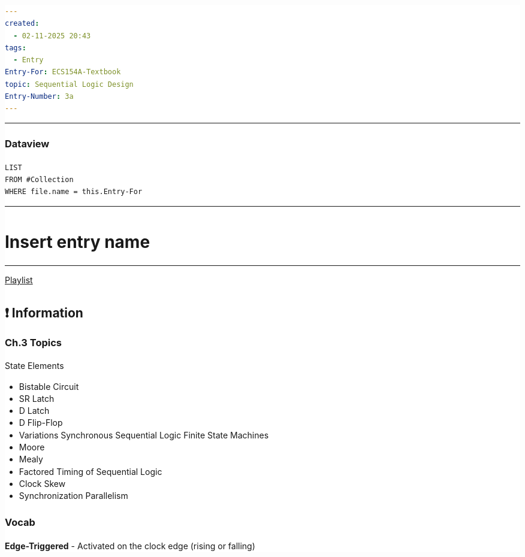 ```yaml
---
created:
  - 02-11-2025 20:43
tags:
  - Entry
Entry-For: ECS154A-Textbook
topic: Sequential Logic Design
Entry-Number: 3a
---
```


---
### Dataview
```dataview
LIST
FROM #Collection
WHERE file.name = this.Entry-For
```
---

# Insert entry name
---

[Playlist](https://www.youtube.com/watch?v=6BjQnkaDnFs&list=PLtPO_rucDaUxt1bdmBpLwU7XjwsnmV8eC&index=25)



## ❗ Information
### Ch.3 Topics
State Elements
- Bistable Circuit
- SR Latch
- D Latch
- D Flip-Flop
- Variations
Synchronous Sequential Logic
Finite State Machines
- Moore
- Mealy
- Factored
Timing of Sequential Logic
- Clock Skew
- Synchronization
Parallelism

### Vocab
**Edge-Triggered** - Activated on the clock edge (rising or falling)
